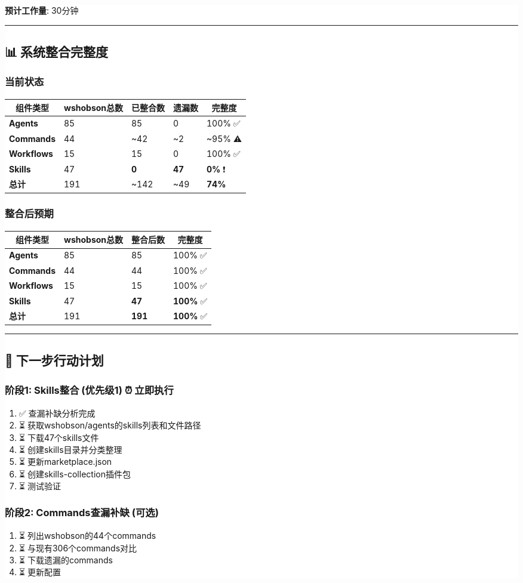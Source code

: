 **预计工作量**: 30分钟

---

## 📊 系统整合完整度

### 当前状态

| 组件类型 | wshobson总数 | 已整合数 | 遗漏数 | 完整度 |
|---------|------------|---------|--------|--------|
| **Agents** | 85 | 85 | 0 | 100% ✅ |
| **Commands** | 44 | ~42 | ~2 | ~95% ⚠️ |
| **Workflows** | 15 | 15 | 0 | 100% ✅ |
| **Skills** | 47 | **0** | **47** | **0%** ❗ |
| **总计** | 191 | ~142 | ~49 | **74%** |

### 整合后预期

| 组件类型 | wshobson总数 | 整合后数 | 完整度 |
|---------|------------|---------|--------|
| **Agents** | 85 | 85 | 100% ✅ |
| **Commands** | 44 | 44 | 100% ✅ |
| **Workflows** | 15 | 15 | 100% ✅ |
| **Skills** | 47 | **47** | **100%** ✅ |
| **总计** | 191 | **191** | **100%** ✅ |

---

## 🔄 下一步行动计划

### 阶段1: Skills整合 (优先级1) ⏰ 立即执行

1. ✅ 查漏补缺分析完成
2. ⏳ 获取wshobson/agents的skills列表和文件路径
3. ⏳ 下载47个skills文件
4. ⏳ 创建skills目录并分类整理
5. ⏳ 更新marketplace.json
6. ⏳ 创建skills-collection插件包
7. ⏳ 测试验证

### 阶段2: Commands查漏补缺 (可选)

1. ⏳ 列出wshobson的44个commands
2. ⏳ 与现有306个commands对比
3. ⏳ 下载遗漏的commands
4. ⏳ 更新配置
